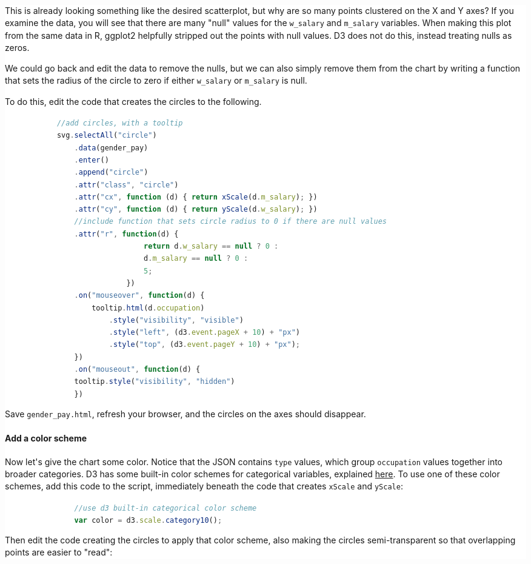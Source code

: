 This is already looking something like the desired scatterplot, but why are so many points clustered on the X and Y axes? If you examine the data, you will see that there are many "null" values for the `w_salary` and `m_salary` variables. When making this plot from the same data in R, ggplot2 helpfully stripped out the points with null values. D3 does not do this, instead treating nulls as zeros.

We could go back and edit the data to remove the nulls, but we can also simply remove them from the chart by writing a function that sets the radius of the circle to zero if either `w_salary` or `m_salary` is null.

To do this, edit the code that creates the circles to the following.

```Javascript
			//add circles, with a tooltip
			svg.selectAll("circle")
				.data(gender_pay)
				.enter()
				.append("circle")
				.attr("class", "circle")
				.attr("cx", function (d) { return xScale(d.m_salary); })
				.attr("cy", function (d) { return yScale(d.w_salary); })
				//include function that sets circle radius to 0 if there are null values
				.attr("r", function(d) {
								return d.w_salary == null ? 0 :
								d.m_salary == null ? 0 :
								5;
							})
				.on("mouseover", function(d) {
					tooltip.html(d.occupation)
						.style("visibility", "visible")
						.style("left", (d3.event.pageX + 10) + "px")
						.style("top", (d3.event.pageY + 10) + "px");
				})
				.on("mouseout", function(d) {
				tooltip.style("visibility", "hidden")
				})

```

Save `gender_pay.html`, refresh your browser, and the circles on the axes should disappear.

#### Add a color scheme

Now let's give the chart some color. Notice that the JSON contains `type` values, which group `occupation` values together into broader categories. D3 has some built-in color schemes for categorical variables, explained [here](https://github.com/mbostock/d3/wiki/Ordinal-Scales). To use one of these color schemes, add this code to the script, immediately beneath the code that creates `xScale` and `yScale`:

```Javascript
				//use d3 built-in categorical color scheme
				var color = d3.scale.category10();
```

Then edit the code creating the circles to apply that color scheme, also making the circles semi-transparent so that overlapping points are easier to "read":
